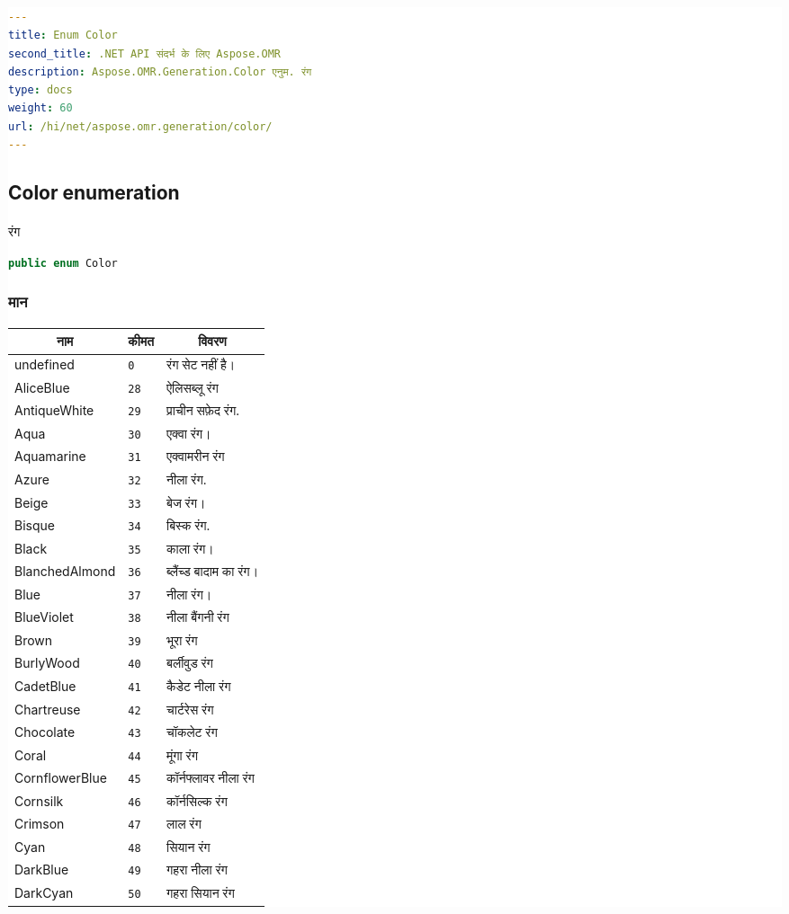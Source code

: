 ```yaml
---
title: Enum Color
second_title: .NET API संदर्भ के लिए Aspose.OMR
description: Aspose.OMR.Generation.Color एनुम. रंग
type: docs
weight: 60
url: /hi/net/aspose.omr.generation/color/
---
```

## Color enumeration

रंग

```csharp
public enum Color
```

### मान

| नाम | कीमत | विवरण |
| --- | --- | --- |
| undefined | `0` | रंग सेट नहीं है। |
| AliceBlue | `28` | ऐलिसब्लू रंग |
| AntiqueWhite | `29` | प्राचीन सफ़ेद रंग. |
| Aqua | `30` | एक्वा रंग। |
| Aquamarine | `31` | एक्वामरीन रंग |
| Azure | `32` | नीला रंग. |
| Beige | `33` | बेज रंग। |
| Bisque | `34` | बिस्क रंग. |
| Black | `35` | काला रंग। |
| BlanchedAlmond | `36` | ब्लैंच्ड बादाम का रंग। |
| Blue | `37` | नीला रंग। |
| BlueViolet | `38` | नीला बैंगनी रंग |
| Brown | `39` | भूरा रंग |
| BurlyWood | `40` | बर्लीवुड रंग |
| CadetBlue | `41` | कैडेट नीला रंग |
| Chartreuse | `42` | चार्टरेस रंग |
| Chocolate | `43` | चॉकलेट रंग |
| Coral | `44` | मूंगा रंग |
| CornflowerBlue | `45` | कॉर्नफ्लावर नीला रंग |
| Cornsilk | `46` | कॉर्नसिल्क रंग |
| Crimson | `47` | लाल रंग |
| Cyan | `48` | सियान रंग |
| DarkBlue | `49` | गहरा नीला रंग |
| DarkCyan | `50` | गहरा सियान रंग |
